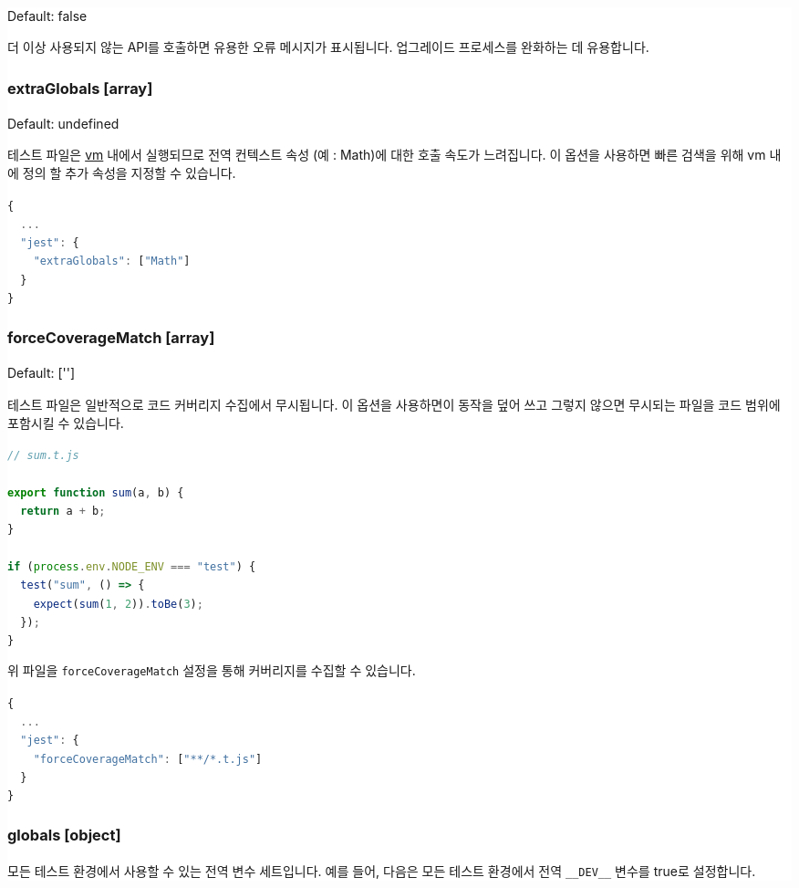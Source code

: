 Default: false

더 이상 사용되지 않는 API를 호출하면 유용한 오류 메시지가 표시됩니다. 업그레이드 프로세스를 완화하는 데 유용합니다.

### extraGlobals [array<string>]

Default: undefined

테스트 파일은 [vm](https://nodejs.org/api/vm.html) 내에서 실행되므로 전역 컨텍스트 속성 (예 : Math)에 대한 호출 속도가 느려집니다. 이 옵션을 사용하면 빠른 검색을 위해 vm 내에 정의 할 추가 속성을 지정할 수 있습니다.

```javascript
{
  ...
  "jest": {
    "extraGlobals": ["Math"]
  }
}
```

### forceCoverageMatch [array<string>]

Default: ['']

테스트 파일은 일반적으로 코드 커버리지 수집에서 무시됩니다. 이 옵션을 사용하면이 동작을 덮어 쓰고 그렇지 않으면 무시되는 파일을 코드 범위에 포함시킬 수 있습니다.

```javascript
// sum.t.js

export function sum(a, b) {
  return a + b;
}

if (process.env.NODE_ENV === "test") {
  test("sum", () => {
    expect(sum(1, 2)).toBe(3);
  });
}
```

위 파일을 `forceCoverageMatch` 설정을 통해 커버리지를 수집할 수 있습니다.

```javascript
{
  ...
  "jest": {
    "forceCoverageMatch": ["**/*.t.js"]
  }
}
```

### globals [object]

모든 테스트 환경에서 사용할 수 있는 전역 변수 세트입니다.
예를 들어, 다음은 모든 테스트 환경에서 전역 `__DEV__` 변수를 true로 설정합니다.
